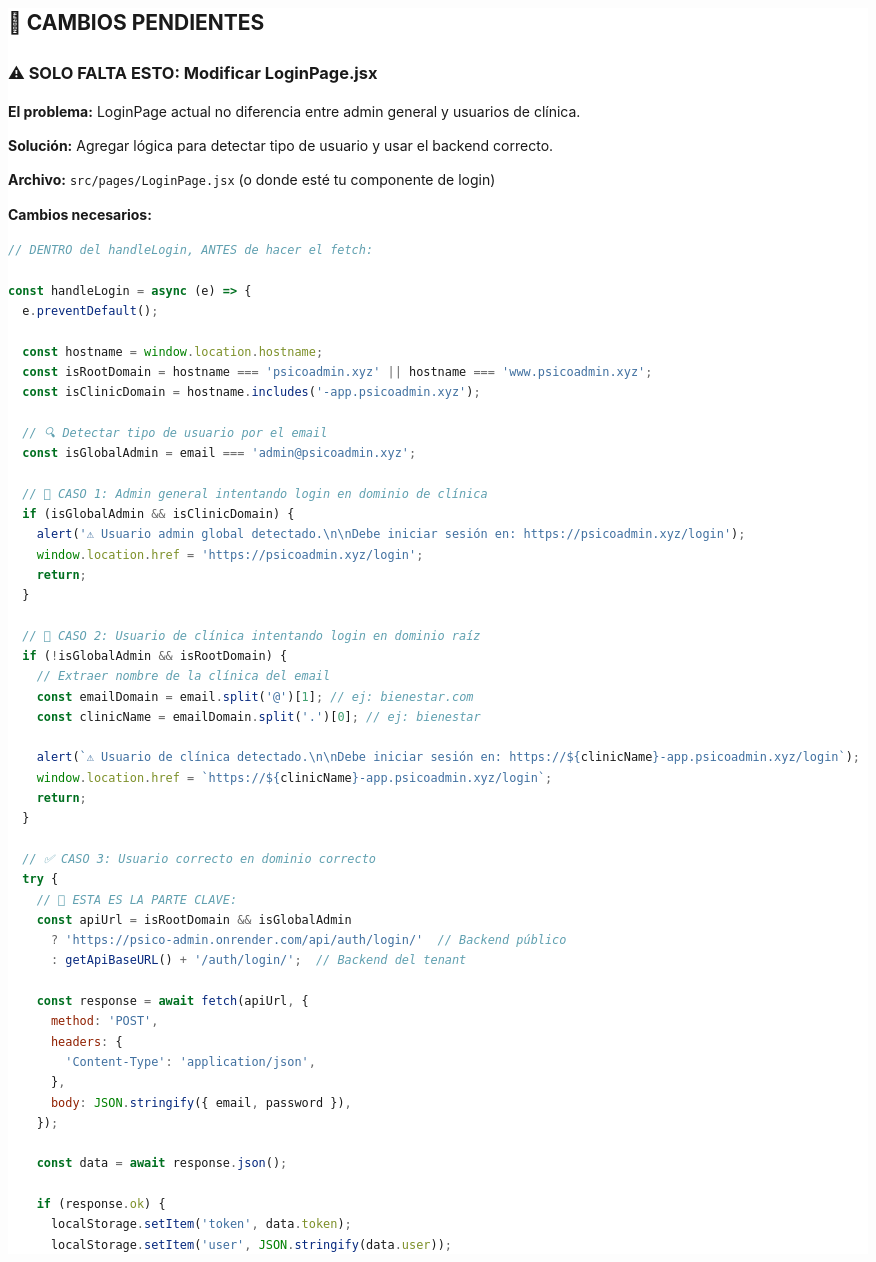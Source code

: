 ## 🔧 CAMBIOS PENDIENTES

### ⚠️ **SOLO FALTA ESTO:** Modificar LoginPage.jsx

**El problema:** LoginPage actual no diferencia entre admin general y usuarios de clínica.

**Solución:** Agregar lógica para detectar tipo de usuario y usar el backend correcto.

**Archivo:** `src/pages/LoginPage.jsx` (o donde esté tu componente de login)

**Cambios necesarios:**

```jsx
// DENTRO del handleLogin, ANTES de hacer el fetch:

const handleLogin = async (e) => {
  e.preventDefault();

  const hostname = window.location.hostname;
  const isRootDomain = hostname === 'psicoadmin.xyz' || hostname === 'www.psicoadmin.xyz';
  const isClinicDomain = hostname.includes('-app.psicoadmin.xyz');

  // 🔍 Detectar tipo de usuario por el email
  const isGlobalAdmin = email === 'admin@psicoadmin.xyz';

  // 🚫 CASO 1: Admin general intentando login en dominio de clínica
  if (isGlobalAdmin && isClinicDomain) {
    alert('⚠️ Usuario admin global detectado.\n\nDebe iniciar sesión en: https://psicoadmin.xyz/login');
    window.location.href = 'https://psicoadmin.xyz/login';
    return;
  }

  // 🚫 CASO 2: Usuario de clínica intentando login en dominio raíz
  if (!isGlobalAdmin && isRootDomain) {
    // Extraer nombre de la clínica del email
    const emailDomain = email.split('@')[1]; // ej: bienestar.com
    const clinicName = emailDomain.split('.')[0]; // ej: bienestar
    
    alert(`⚠️ Usuario de clínica detectado.\n\nDebe iniciar sesión en: https://${clinicName}-app.psicoadmin.xyz/login`);
    window.location.href = `https://${clinicName}-app.psicoadmin.xyz/login`;
    return;
  }

  // ✅ CASO 3: Usuario correcto en dominio correcto
  try {
    // 🎯 ESTA ES LA PARTE CLAVE:
    const apiUrl = isRootDomain && isGlobalAdmin
      ? 'https://psico-admin.onrender.com/api/auth/login/'  // Backend público
      : getApiBaseURL() + '/auth/login/';  // Backend del tenant

    const response = await fetch(apiUrl, {
      method: 'POST',
      headers: {
        'Content-Type': 'application/json',
      },
      body: JSON.stringify({ email, password }),
    });

    const data = await response.json();

    if (response.ok) {
      localStorage.setItem('token', data.token);
      localStorage.setItem('user', JSON.stringify(data.user));
```